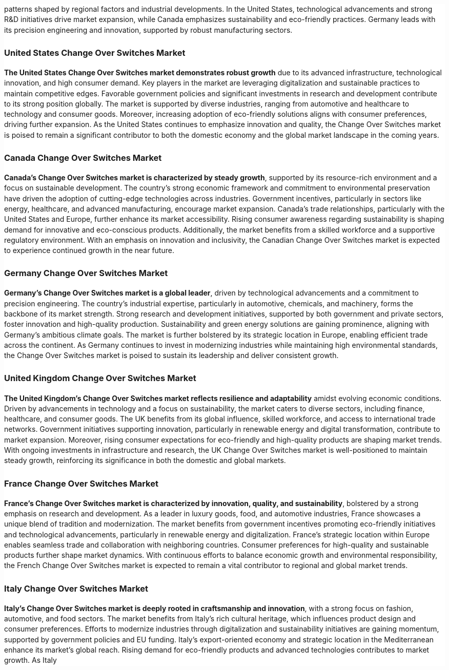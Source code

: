 patterns shaped by regional factors and industrial developments. In the United States, technological advancements and strong R&amp;D initiatives drive market expansion, while Canada emphasizes sustainability and eco-friendly practices. Germany leads with its precision engineering and innovation, supported by robust manufacturing sectors.</span></em></p></blockquote><h3><strong>United States Change Over Switches Market</strong></h3><p><strong>The United States Change Over Switches market demonstrates robust growth</strong> due to its advanced infrastructure, technological innovation, and high consumer demand. Key players in the market are leveraging digitalization and sustainable practices to maintain competitive edges. Favorable government policies and significant investments in research and development contribute to its strong position globally. The market is supported by diverse industries, ranging from automotive and healthcare to technology and consumer goods. Moreover, increasing adoption of eco-friendly solutions aligns with consumer preferences, driving further expansion. As the United States continues to emphasize innovation and quality, the Change Over Switches market is poised to remain a significant contributor to both the domestic economy and the global market landscape in the coming years.</p><h3><strong>Canada Change Over Switches Market</strong></h3><p><strong>Canada&rsquo;s Change Over Switches market is characterized by steady growth</strong>, supported by its resource-rich environment and a focus on sustainable development. The country&rsquo;s strong economic framework and commitment to environmental preservation have driven the adoption of cutting-edge technologies across industries. Government incentives, particularly in sectors like energy, healthcare, and advanced manufacturing, encourage market expansion. Canada&rsquo;s trade relationships, particularly with the United States and Europe, further enhance its market accessibility. Rising consumer awareness regarding sustainability is shaping demand for innovative and eco-conscious products. Additionally, the market benefits from a skilled workforce and a supportive regulatory environment. With an emphasis on innovation and inclusivity, the Canadian Change Over Switches market is expected to experience continued growth in the near future.</p><h3><strong>Germany Change Over Switches Market</strong></h3><p><strong>Germany&rsquo;s Change Over Switches market is a global leader</strong>, driven by technological advancements and a commitment to precision engineering. The country&rsquo;s industrial expertise, particularly in automotive, chemicals, and machinery, forms the backbone of its market strength. Strong research and development initiatives, supported by both government and private sectors, foster innovation and high-quality production. Sustainability and green energy solutions are gaining prominence, aligning with Germany&rsquo;s ambitious climate goals. The market is further bolstered by its strategic location in Europe, enabling efficient trade across the continent. As Germany continues to invest in modernizing industries while maintaining high environmental standards, the Change Over Switches market is poised to sustain its leadership and deliver consistent growth.</p><h3><strong>United Kingdom Change Over Switches Market</strong></h3><p><strong>The United Kingdom&rsquo;s Change Over Switches market reflects resilience and adaptability</strong> amidst evolving economic conditions. Driven by advancements in technology and a focus on sustainability, the market caters to diverse sectors, including finance, healthcare, and consumer goods. The UK benefits from its global influence, skilled workforce, and access to international trade networks. Government initiatives supporting innovation, particularly in renewable energy and digital transformation, contribute to market expansion. Moreover, rising consumer expectations for eco-friendly and high-quality products are shaping market trends. With ongoing investments in infrastructure and research, the UK Change Over Switches market is well-positioned to maintain steady growth, reinforcing its significance in both the domestic and global markets.</p><h3><strong>France Change Over Switches Market</strong></h3><p><strong>France&rsquo;s Change Over Switches market is characterized by innovation, quality, and sustainability</strong>, bolstered by a strong emphasis on research and development. As a leader in luxury goods, food, and automotive industries, France showcases a unique blend of tradition and modernization. The market benefits from government incentives promoting eco-friendly initiatives and technological advancements, particularly in renewable energy and digitalization. France&rsquo;s strategic location within Europe enables seamless trade and collaboration with neighboring countries. Consumer preferences for high-quality and sustainable products further shape market dynamics. With continuous efforts to balance economic growth and environmental responsibility, the French Change Over Switches market is expected to remain a vital contributor to regional and global market trends.</p><h3><strong>Italy Change Over Switches Market</strong></h3><p><strong>Italy&rsquo;s Change Over Switches market is deeply rooted in craftsmanship and innovation</strong>, with a strong focus on fashion, automotive, and food sectors. The market benefits from Italy&rsquo;s rich cultural heritage, which influences product design and consumer preferences. Efforts to modernize industries through digitalization and sustainability initiatives are gaining momentum, supported by government policies and EU funding. Italy&rsquo;s export-oriented economy and strategic location in the Mediterranean enhance its market&rsquo;s global reach. Rising demand for eco-friendly products and advanced technologies contributes to market growth. As Italy